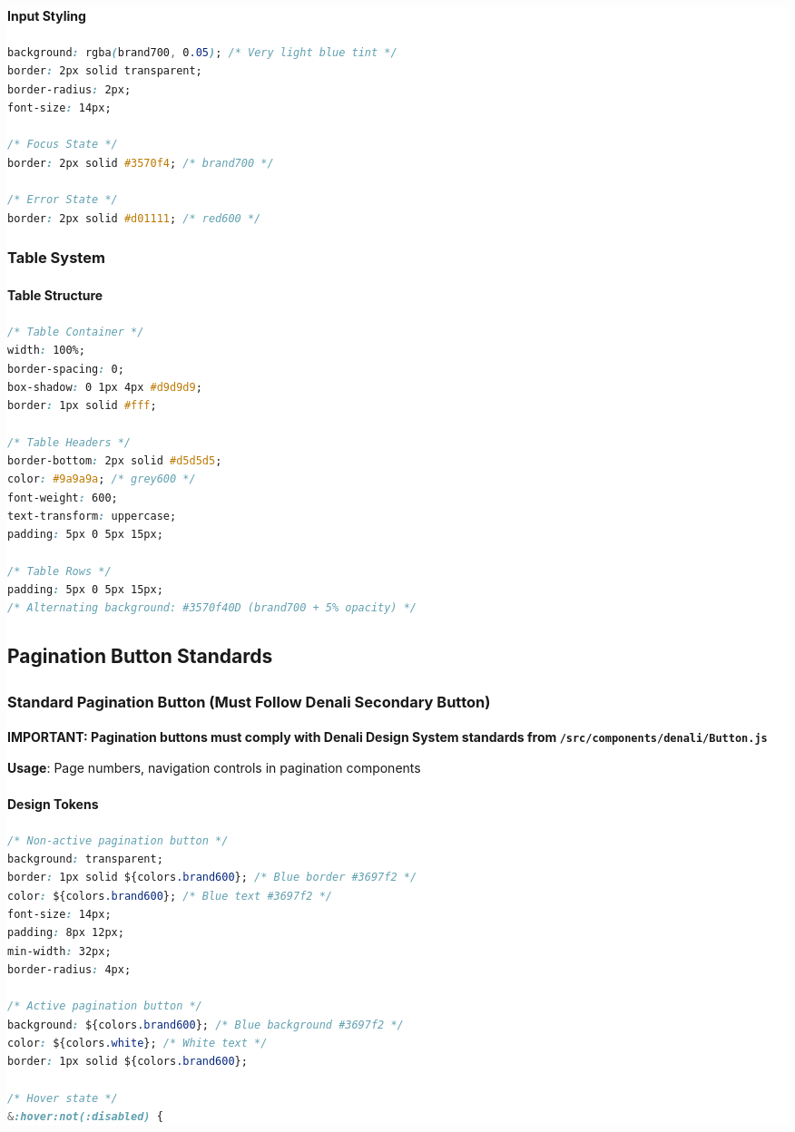 #### Input Styling
```css
background: rgba(brand700, 0.05); /* Very light blue tint */
border: 2px solid transparent;
border-radius: 2px;
font-size: 14px;

/* Focus State */
border: 2px solid #3570f4; /* brand700 */

/* Error State */
border: 2px solid #d01111; /* red600 */
```

### Table System

#### Table Structure
```css
/* Table Container */
width: 100%;
border-spacing: 0;
box-shadow: 0 1px 4px #d9d9d9;
border: 1px solid #fff;

/* Table Headers */
border-bottom: 2px solid #d5d5d5;
color: #9a9a9a; /* grey600 */
font-weight: 600;
text-transform: uppercase;
padding: 5px 0 5px 15px;

/* Table Rows */
padding: 5px 0 5px 15px;
/* Alternating background: #3570f40D (brand700 + 5% opacity) */
```

## Pagination Button Standards

### Standard Pagination Button (Must Follow Denali Secondary Button)

**IMPORTANT: Pagination buttons must comply with Denali Design System standards from `/src/components/denali/Button.js`**

**Usage**: Page numbers, navigation controls in pagination components

#### Design Tokens
```css
/* Non-active pagination button */
background: transparent;
border: 1px solid ${colors.brand600}; /* Blue border #3697f2 */
color: ${colors.brand600}; /* Blue text #3697f2 */
font-size: 14px;
padding: 8px 12px;
min-width: 32px;
border-radius: 4px;

/* Active pagination button */
background: ${colors.brand600}; /* Blue background #3697f2 */
color: ${colors.white}; /* White text */
border: 1px solid ${colors.brand600};

/* Hover state */
&:hover:not(:disabled) {
```